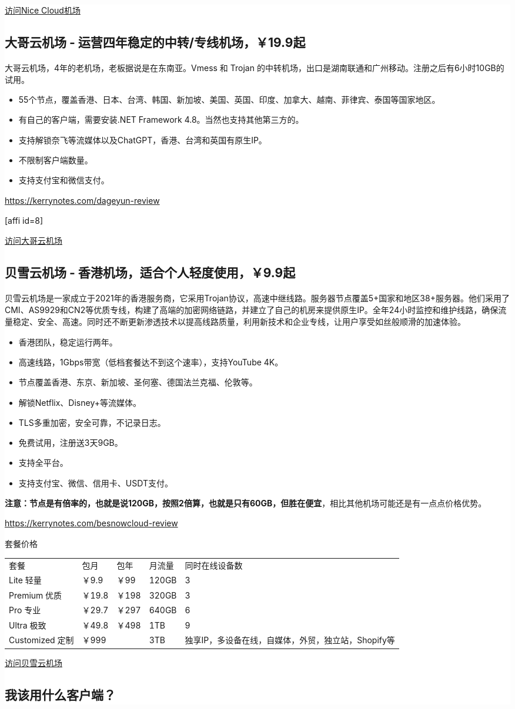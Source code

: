 [访问Nice Cloud机场](https://kerrynotes.com/go/niceaff)

## 大哥云机场 - 运营四年稳定的中转/专线机场，￥19.9起

大哥云机场，4年的老机场，老板据说是在东南亚。Vmess 和 Trojan 的中转机场，出口是湖南联通和广州移动。注册之后有6小时10GB的试用。

- 55个节点，覆盖香港、日本、台湾、韩国、新加坡、美国、英国、印度、加拿大、越南、菲律宾、泰国等国家地区。

- 有自己的客户端，需要安装.NET Framework 4.8。当然也支持其他第三方的。

- 支持解锁奈飞等流媒体以及ChatGPT，香港、台湾和英国有原生IP。

- 不限制客户端数量。

- 支持支付宝和微信支付。

https://kerrynotes.com/dageyun-review

\[affi id=8\]

[访问大哥云机场](https://kerrynotes.com/jc/dgyunaff)

## 贝雪云机场 - 香港机场，适合个人轻度使用，￥9.9起

贝雪云机场是一家成立于2021年的香港服务商，它采用Trojan协议，高速中继线路。服务器节点覆盖5+国家和地区38+服务器。他们采用了CMI、AS9929和CN2等优质专线，构建了高端的加密网络链路，并建立了自己的机房来提供原生IP。全年24小时监控和维护线路，确保流量稳定、安全、高速。同时还不断更新渗透技术以提高线路质量，利用新技术和企业专线，让用户享受如丝般顺滑的加速体验。

- 香港团队，稳定运行两年。

- 高速线路，1Gbps带宽（低档套餐达不到这个速率），支持YouTube 4K。

- 节点覆盖香港、东京、新加坡、圣何塞、德国法兰克福、伦敦等。

- 解锁Netflix、Disney+等流媒体。

- TLS多重加密，安全可靠，不记录日志。

- 免费试用，注册送3天9GB。

- 支持全平台。

- 支持支付宝、微信、信用卡、USDT支付。

**注意：节点是有倍率的，也就是说120GB，按照2倍算，也就是只有60GB，但胜在便宜**，相比其他机场可能还是有一点点价格优势。

https://kerrynotes.com/besnowcloud-review

套餐价格

<table><tbody><tr><td>套餐</td><td>包月</td><td>包年</td><td>月流量</td><td>同时在线设备数</td></tr><tr><td>Lite 轻量</td><td>￥9.9</td><td>￥99</td><td>120GB</td><td>3</td></tr><tr><td>Premium 优质</td><td>￥19.8</td><td>￥198</td><td>320GB</td><td>3</td></tr><tr><td>Pro 专业</td><td>￥29.7</td><td>￥297</td><td>640GB</td><td>6</td></tr><tr><td>Ultra 极致</td><td>￥49.8</td><td>￥498</td><td>1TB</td><td>9</td></tr><tr><td>Customized 定制</td><td>￥999</td><td></td><td>3TB</td><td>独享IP，多设备在线，自媒体，外贸，独立站，Shopify等</td></tr></tbody></table>

[访问贝雪云机场](/go/besnow)

## 我该用什么客户端？
